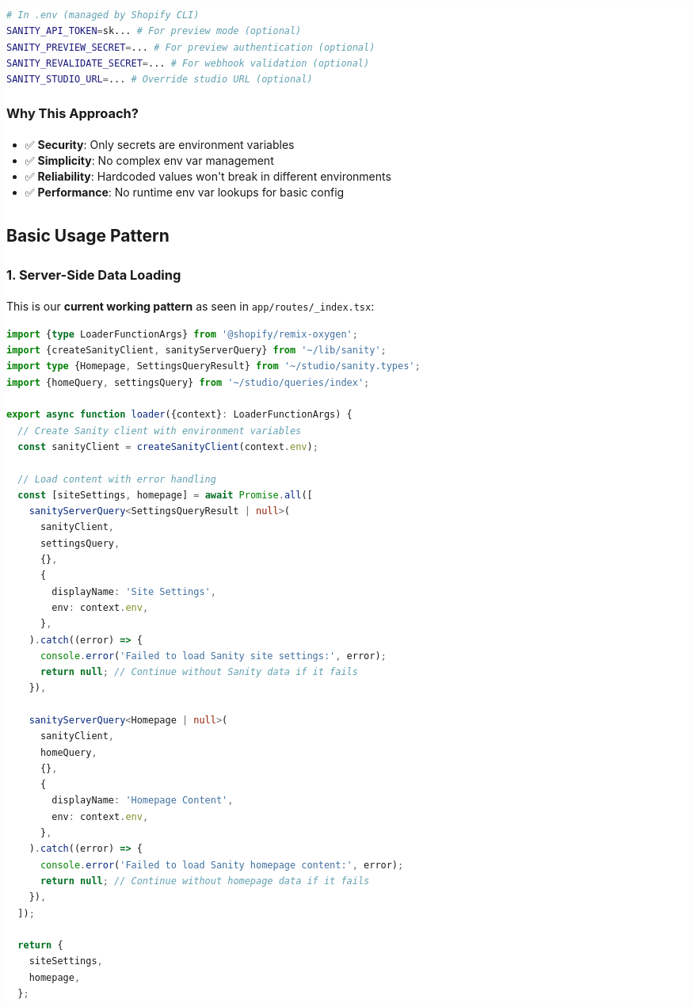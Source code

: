 ```bash
# In .env (managed by Shopify CLI)
SANITY_API_TOKEN=sk... # For preview mode (optional)
SANITY_PREVIEW_SECRET=... # For preview authentication (optional)
SANITY_REVALIDATE_SECRET=... # For webhook validation (optional)
SANITY_STUDIO_URL=... # Override studio URL (optional)
```

### Why This Approach?

- ✅ **Security**: Only secrets are environment variables
- ✅ **Simplicity**: No complex env var management
- ✅ **Reliability**: Hardcoded values won't break in different environments
- ✅ **Performance**: No runtime env var lookups for basic config

## Basic Usage Pattern

### 1. Server-Side Data Loading

This is our **current working pattern** as seen in `app/routes/_index.tsx`:

```typescript
import {type LoaderFunctionArgs} from '@shopify/remix-oxygen';
import {createSanityClient, sanityServerQuery} from '~/lib/sanity';
import type {Homepage, SettingsQueryResult} from '~/studio/sanity.types';
import {homeQuery, settingsQuery} from '~/studio/queries/index';

export async function loader({context}: LoaderFunctionArgs) {
  // Create Sanity client with environment variables
  const sanityClient = createSanityClient(context.env);

  // Load content with error handling
  const [siteSettings, homepage] = await Promise.all([
    sanityServerQuery<SettingsQueryResult | null>(
      sanityClient,
      settingsQuery,
      {},
      {
        displayName: 'Site Settings',
        env: context.env,
      },
    ).catch((error) => {
      console.error('Failed to load Sanity site settings:', error);
      return null; // Continue without Sanity data if it fails
    }),

    sanityServerQuery<Homepage | null>(
      sanityClient,
      homeQuery,
      {},
      {
        displayName: 'Homepage Content',
        env: context.env,
      },
    ).catch((error) => {
      console.error('Failed to load Sanity homepage content:', error);
      return null; // Continue without homepage data if it fails
    }),
  ]);

  return {
    siteSettings,
    homepage,
  };
```